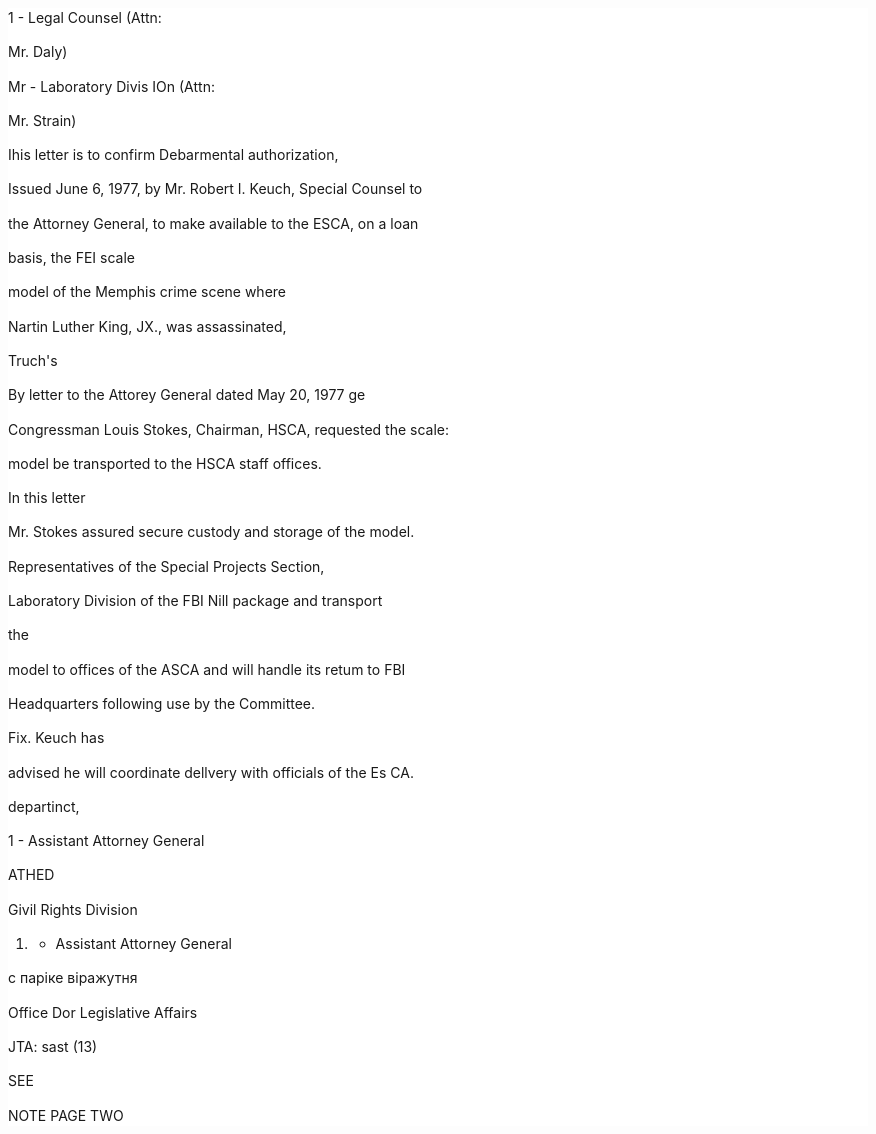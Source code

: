 1 - Legal Counsel (Attn:

Mr. Daly)

Mr - Laboratory Divis IOn (Attn:

Mr. Strain)

Ihis letter is to confirm Debarmental authorization,

Issued June 6, 1977, by Mr. Robert I. Keuch, Special Counsel to

the Attorney General, to make available to the ESCA, on a loan

basis, the FEI scale

model of the Memphis crime scene where

Nartin Luther King, JX., was assassinated,

Truch's

By letter to the Attorey General dated May 20, 1977 ge

Congressman Louis Stokes, Chairman, HSCA, requested the scale:

model be transported to the HSCA staff offices.

In this letter

Mr. Stokes assured secure custody and storage of the model.

Representatives of the Special Projects Section,

Laboratory Division of the FBI Nill package and transport

the

model to offices of the ASCA and will handle its retum to FBI

Headquarters following use by the Committee.

Fix. Keuch has

advised he will coordinate dellvery with officials of the Es CA.

departinct,

1 - Assistant Attorney General

ATHED

Givil Rights Division

1. - Assistant Attorney General

с паріке віражутня

Office Dor Legislative Affairs

JTA: sast (13)

SEE

NOTE PAGE TWO

